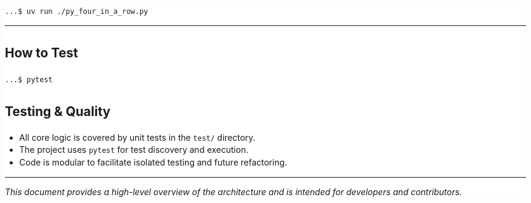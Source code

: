 ```bash
...$ uv run ./py_four_in_a_row.py
```

----

## How to Test

```bash
...$ pytest
```

## Testing & Quality

- All core logic is covered by unit tests in the `test/` directory.
- The project uses `pytest` for test discovery and execution.
- Code is modular to facilitate isolated testing and future refactoring.

----

*This document provides a high-level overview of the architecture and is intended for developers and contributors.*
